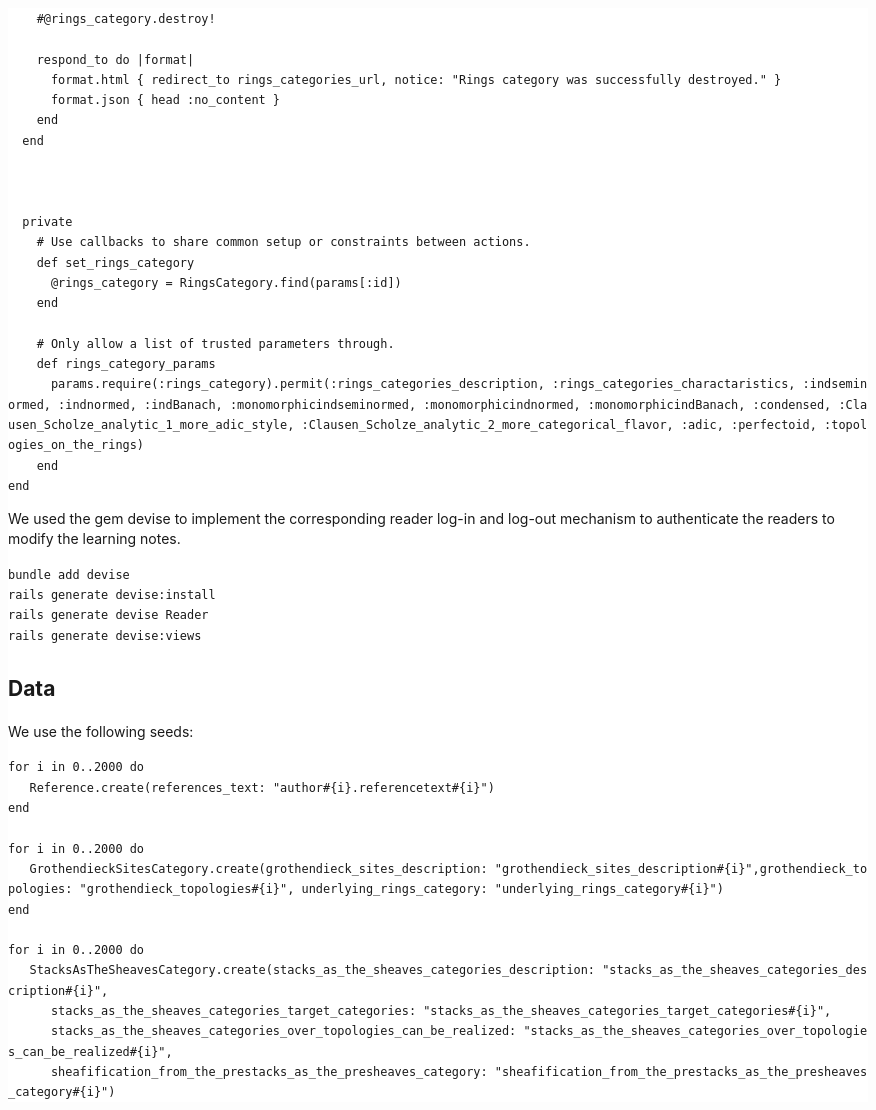 ```
    #@rings_category.destroy!

    respond_to do |format|
      format.html { redirect_to rings_categories_url, notice: "Rings category was successfully destroyed." }
      format.json { head :no_content }
    end
  end
  


  private
    # Use callbacks to share common setup or constraints between actions.
    def set_rings_category
      @rings_category = RingsCategory.find(params[:id])
    end

    # Only allow a list of trusted parameters through.
    def rings_category_params
      params.require(:rings_category).permit(:rings_categories_description, :rings_categories_charactaristics, :indseminormed, :indnormed, :indBanach, :monomorphicindseminormed, :monomorphicindnormed, :monomorphicindBanach, :condensed, :Clausen_Scholze_analytic_1_more_adic_style, :Clausen_Scholze_analytic_2_more_categorical_flavor, :adic, :perfectoid, :topologies_on_the_rings)
    end
end

```

We used the gem devise to implement the corresponding reader log-in and log-out mechanism to authenticate the readers to modify the learning notes.

```
bundle add devise
rails generate devise:install
rails generate devise Reader
rails generate devise:views
```






## Data 

We use the following seeds:
```
for i in 0..2000 do
   Reference.create(references_text: "author#{i}.referencetext#{i}")
end

for i in 0..2000 do
   GrothendieckSitesCategory.create(grothendieck_sites_description: "grothendieck_sites_description#{i}",grothendieck_topologies: "grothendieck_topologies#{i}", underlying_rings_category: "underlying_rings_category#{i}")
end

for i in 0..2000 do
   StacksAsTheSheavesCategory.create(stacks_as_the_sheaves_categories_description: "stacks_as_the_sheaves_categories_description#{i}",
      stacks_as_the_sheaves_categories_target_categories: "stacks_as_the_sheaves_categories_target_categories#{i}", 
      stacks_as_the_sheaves_categories_over_topologies_can_be_realized: "stacks_as_the_sheaves_categories_over_topologies_can_be_realized#{i}", 
      sheafification_from_the_prestacks_as_the_presheaves_category: "sheafification_from_the_prestacks_as_the_presheaves_category#{i}")
```